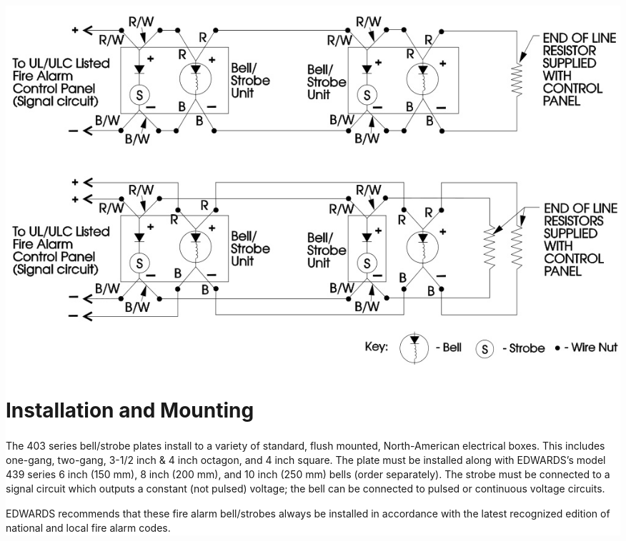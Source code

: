 ![](images/57f85d77373ffddc402c12d7831b374e664a8457b1f5689298e4dffe4ef571ca.jpg)  

# Installation and Mounting  

The 403 series bell/strobe plates install to a variety of standard, flush mounted, North-American electrical boxes. This includes one-gang, two-gang, 3-1/2 inch & 4 inch octagon, and 4 inch square. The plate must be installed along with EDWARDS’s model 439 series 6 inch (150 mm), 8 inch (200 mm), and 10 inch (250 mm) bells (order separately). The strobe must be connected to a signal circuit which outputs a constant (not pulsed) voltage; the bell can be connected to pulsed or continuous voltage circuits.  

EDWARDS recommends that these fire alarm bell/strobes always be installed in accordance with the latest recognized edition of national and local fire alarm codes.  
